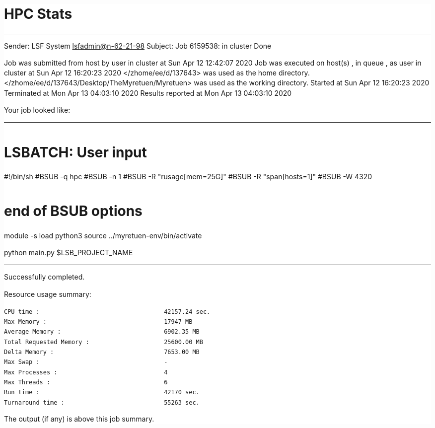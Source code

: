 # HPC Stats


------------------------------------------------------------
Sender: LSF System <lsfadmin@n-62-21-98>
Subject: Job 6159538: <LinearAprox4Analyser-LA> in cluster <dcc> Done

Job <LinearAprox4Analyser-LA> was submitted from host <n-62-27-18> by user <s183905> in cluster <dcc> at Sun Apr 12 12:42:07 2020
Job was executed on host(s) <n-62-21-98>, in queue <hpc>, as user <s183905> in cluster <dcc> at Sun Apr 12 16:20:23 2020
</zhome/ee/d/137643> was used as the home directory.
</zhome/ee/d/137643/Desktop/TheMyretuen/Myretuen> was used as the working directory.
Started at Sun Apr 12 16:20:23 2020
Terminated at Mon Apr 13 04:03:10 2020
Results reported at Mon Apr 13 04:03:10 2020

Your job looked like:

------------------------------------------------------------
# LSBATCH: User input
#!/bin/sh
#BSUB -q hpc
#BSUB -n 1
#BSUB -R "rusage[mem=25G]"
#BSUB -R "span[hosts=1]"
#BSUB -W 4320
# end of BSUB options

module -s load python3
source ../myretuen-env/bin/activate

python main.py $LSB_PROJECT_NAME


------------------------------------------------------------

Successfully completed.

Resource usage summary:

    CPU time :                                   42157.24 sec.
    Max Memory :                                 17947 MB
    Average Memory :                             6902.35 MB
    Total Requested Memory :                     25600.00 MB
    Delta Memory :                               7653.00 MB
    Max Swap :                                   -
    Max Processes :                              4
    Max Threads :                                6
    Run time :                                   42170 sec.
    Turnaround time :                            55263 sec.

The output (if any) is above this job summary.

